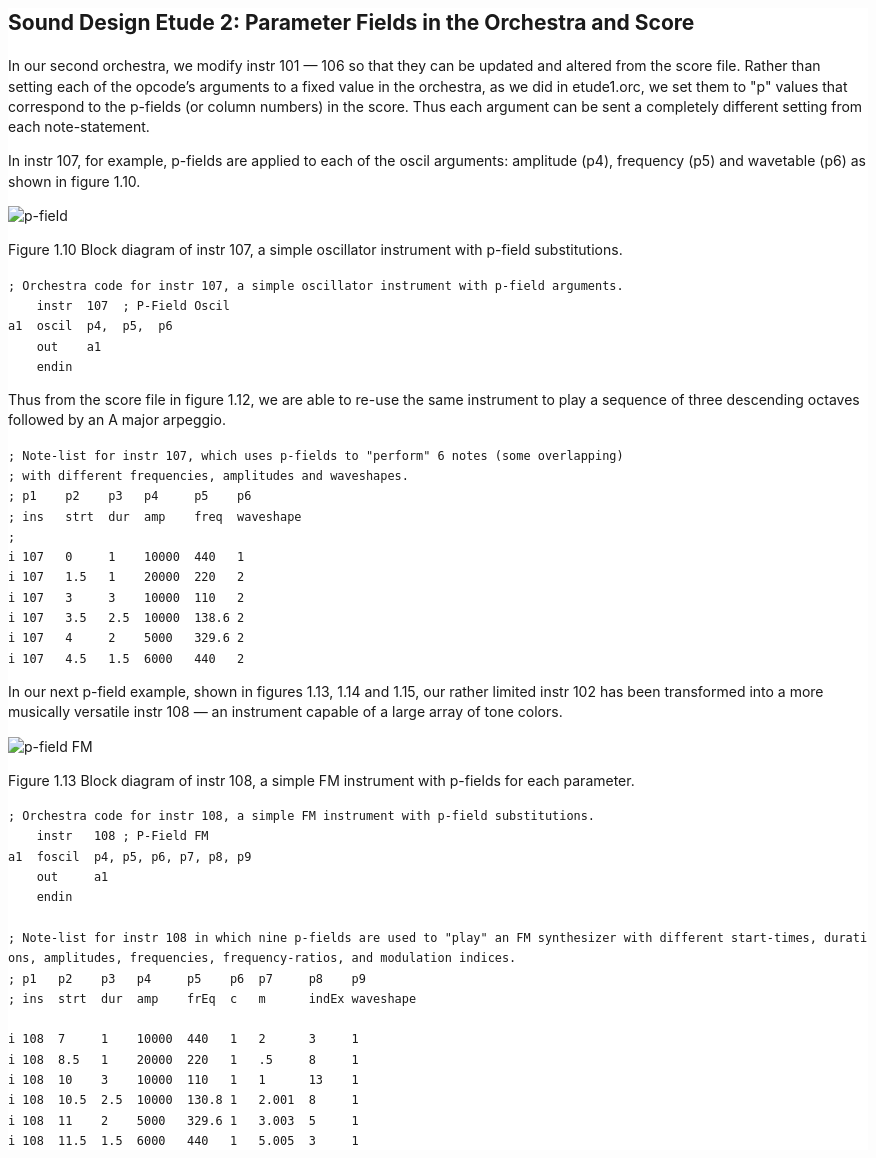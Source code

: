 ## Sound Design Etude 2: Parameter Fields in the Orchestra and Score

In our second orchestra, we modify instr 101 — 106 so that they can be updated and altered from the score file. Rather than setting each of the opcode’s arguments to a fixed value in the orchestra, as we did in etude1.orc, we set them to "p" values that correspond to the p-fields (or column numbers) in the score. Thus each argument can be sent a completely different setting from each note-statement.

In instr 107, for example, p-fields are applied to each of the oscil arguments: amplitude (p4), frequency (p5) and wavetable (p6) as shown in figure 1.10.

![p-field](images/107.gif)

Figure 1.10 Block diagram of instr 107, a simple oscillator instrument with p-field substitutions.

```csound
; Orchestra code for instr 107, a simple oscillator instrument with p-field arguments.
    instr  107  ; P-Field Oscil
a1  oscil  p4,  p5,  p6
    out    a1
    endin
```

Thus from the score file in figure 1.12, we are able to re-use the same instrument to play a sequence of three descending octaves followed by an A major arpeggio.

```csound
; Note-list for instr 107, which uses p-fields to "perform" 6 notes (some overlapping)
; with different frequencies, amplitudes and waveshapes.
; p1    p2    p3   p4     p5    p6
; ins   strt  dur  amp    freq  waveshape
;
i 107   0     1    10000  440   1
i 107   1.5   1    20000  220   2
i 107   3     3    10000  110   2
i 107   3.5   2.5  10000  138.6 2
i 107   4     2    5000   329.6 2
i 107   4.5   1.5  6000   440   2
```

In our next p-field example, shown in figures 1.13, 1.14 and 1.15, our rather limited instr 102 has been transformed into a more musically versatile instr 108 — an instrument capable of a large array of tone colors.

![p-field FM](images/108.gif)

Figure 1.13 Block diagram of instr 108, a simple FM instrument with p-fields for each parameter.

```csound
; Orchestra code for instr 108, a simple FM instrument with p-field substitutions.
    instr   108 ; P-Field FM
a1  foscil  p4, p5, p6, p7, p8, p9
    out     a1
    endin

; Note-list for instr 108 in which nine p-fields are used to "play" an FM synthesizer with different start-times, durations, amplitudes, frequencies, frequency-ratios, and modulation indices.
; p1   p2    p3   p4     p5    p6  p7     p8    p9
; ins  strt  dur  amp    frEq  c   m      indEx waveshape

i 108  7     1    10000  440   1   2      3     1
i 108  8.5   1    20000  220   1   .5     8     1
i 108  10    3    10000  110   1   1      13    1
i 108  10.5  2.5  10000  130.8 1   2.001  8     1
i 108  11    2    5000   329.6 1   3.003  5     1
i 108  11.5  1.5  6000   440   1   5.005  3     1
```